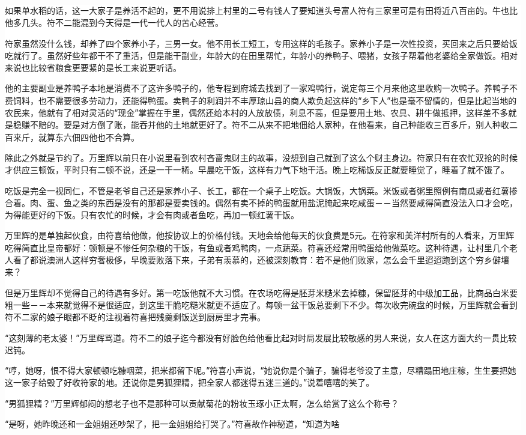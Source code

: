 如果单水稻的话，这一大家子是养活不起的，更不用说排上村里的二号有钱人了要知道头号富人符有三家里可是有田将近八百亩的。牛也比他多几头。符不二能混到今天得是一代一代人的苦心经营。

符家虽然没什么钱，却养了四个家养小子，三男一女。他不用长工短工，专用这样的毛孩子。家养小子是一次性投资，买回来之后只要给饭吃就行了。虽然好些年都干不了重活，但是能干副业，年龄大的在田里帮忙，年龄小的养鸭子、喂猪，女孩子帮着他老婆给全家做饭。相对来说也比较省粮食更要紧的是长工来说更听话。

他的主要副业是养鸭子本地是消费不了这许多鸭子的，他专程到府城去找到了一家鸡鸭行，说定每三个月来他这里收购一次鸭子。养鸭子不费饲料，也不需要很多劳动力，还能得鸭蛋。卖鸭子的利润并不丰厚琼山县的商人欺负起这样的“乡下人”也是毫不留情的，但是比起当地的农民来，他就有了相对灵活的“现金”掌握在手里，偶然还给本村的人放放债，利息不高，但是要用土地、农具、耕牛做抵押，这样差不多就是稳赚不赔的。要是对方倒了账，能吞并他的土地就更好了。符不二从来不把地佃给人家种，在他看来，自己种能收三百多斤，别人种收二百来斤，就算东六佃四他也不合算。

除此之外就是节约了。万里辉以前只在小说里看到农村吝啬鬼财主的故事，没想到自己就到了这么个财主身边。符家只有在农忙双抢的时候才供应三顿饭，平时只有二顿不说，还是一干一稀。早晨吃干饭，这样有力气下地干活。晚上吃稀饭反正就要睡觉了，睡着了就不饿了。

吃饭是完全一视同仁，不管是老爷自己还是家养小子、长工，都在一个桌子上吃饭。大锅饭，大锅菜。米饭或者粥里照例有南瓜或者红薯掺合着。肉、蛋、鱼之类的东西是没有的那都是要卖钱的。偶然有卖不掉的鸭蛋就用盐泥腌起来吃咸蛋－－当然要咸得简直没法入口才会吃，为得能更好的下饭。只有农忙的时候，才会有肉或者鱼吃，再加一顿红薯干饭。

万里辉的是单独起伙食，由符喜给他做，他按协议上的价格付钱。天地会给他每天的伙食费是5元。在符家和美洋村所有的人看来，万里辉吃得简直比皇帝都好：顿顿是不惨任何杂粮的干饭，有鱼或者鸡鸭肉，一点蔬菜。符喜还经常用鸭蛋给他做菜吃。这种待遇，让村里几个老人看了都说澳洲人这样穷奢极侈，早晚要败落下来，子弟有羡慕的，还被深刻教育：若不是他们败家，怎么会千里迢迢跑到这个穷乡僻壤来？

但是万里辉却不觉得自己的待遇有多好。第一吃饭他就不大习惯。在农场吃得是胚芽米糙米去掉糠，保留胚芽的中级加工品，比商品白米要粗一些－－本来就觉得不是很适应，到这里干脆吃糙米就更不适应了。每顿一盆干饭总要剩下不少。每次收完碗盘的时候，万里辉就会看到符不二家的娘子眼都不眨的注视着符喜把残羹剩饭送到厨房里才完事。

“这刻薄的老太婆！”万里辉骂道。符不二的娘子迄今都没有好脸色给他看比起对时局发展比较敏感的男人来说，女人在这方面大约一贯比较迟钝。

“哼，她呀，恨不得大家顿顿吃糠咽菜，把米都留下呢。”符喜小声说，“她说你是个骗子，骗得老爷没了主意，尽糟蹋田地庄稼，生生要把她这一家子给毁了好收符家的地。还说你是男狐狸精，把全家人都迷得五迷三道的。”说着嘻嘻的笑了。

“男狐狸精？”万里辉郁闷的想老子也不是那种可以贡献菊花的粉妆玉琢小正太啊，怎么给赏了这么个称号？

“是呀，她昨晚还和一金姐姐还吵架了，把一金姐姐给打哭了。”符喜故作神秘道，“知道为啥